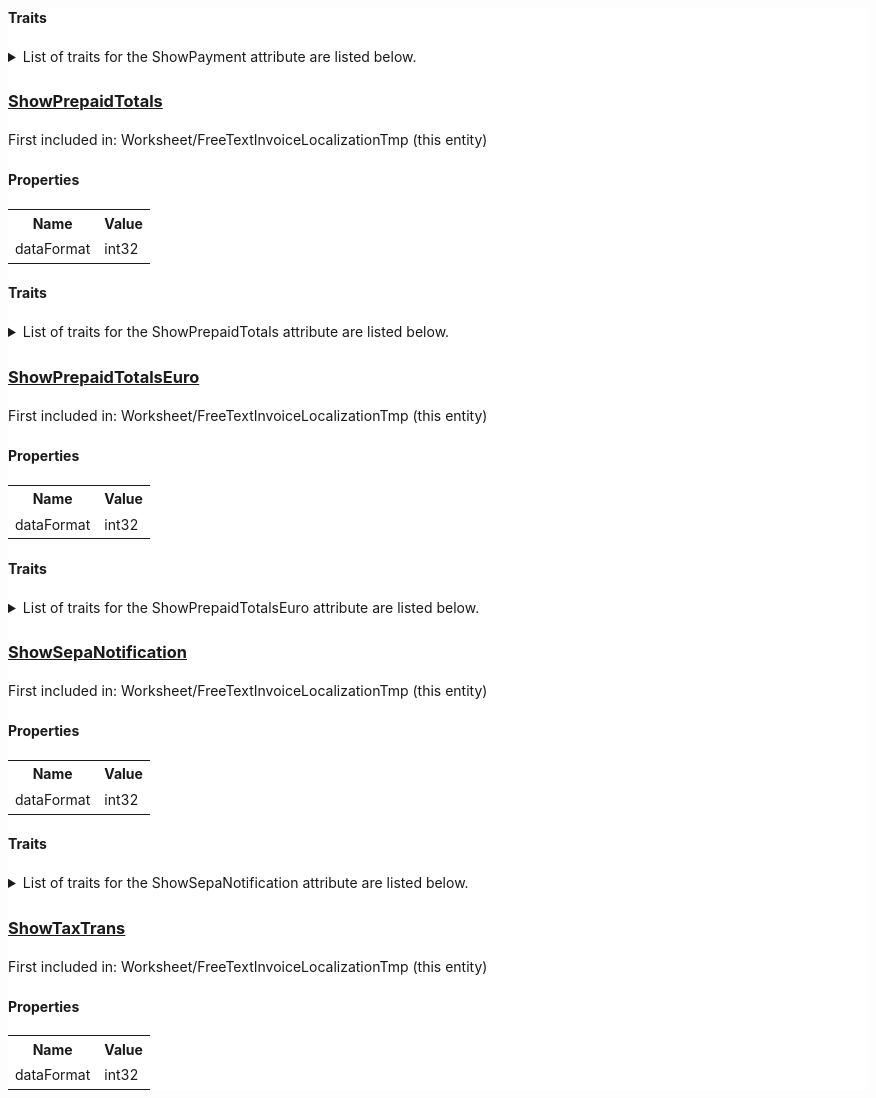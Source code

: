 #### Traits

<details><summary>List of traits for the ShowPayment attribute are listed below.</summary></details>

### <a href=#ShowPrepaidTotals name="ShowPrepaidTotals">ShowPrepaidTotals</a>

First included in: Worksheet/FreeTextInvoiceLocalizationTmp (this entity)  

#### Properties

<table><tr><th>Name</th><th>Value</th></tr><tr><td>dataFormat</td><td>int32</td></tr></table>

#### Traits

<details><summary>List of traits for the ShowPrepaidTotals attribute are listed below.</summary></details>

### <a href=#ShowPrepaidTotalsEuro name="ShowPrepaidTotalsEuro">ShowPrepaidTotalsEuro</a>

First included in: Worksheet/FreeTextInvoiceLocalizationTmp (this entity)  

#### Properties

<table><tr><th>Name</th><th>Value</th></tr><tr><td>dataFormat</td><td>int32</td></tr></table>

#### Traits

<details><summary>List of traits for the ShowPrepaidTotalsEuro attribute are listed below.</summary></details>

### <a href=#ShowSepaNotification name="ShowSepaNotification">ShowSepaNotification</a>

First included in: Worksheet/FreeTextInvoiceLocalizationTmp (this entity)  

#### Properties

<table><tr><th>Name</th><th>Value</th></tr><tr><td>dataFormat</td><td>int32</td></tr></table>

#### Traits

<details><summary>List of traits for the ShowSepaNotification attribute are listed below.</summary></details>

### <a href=#ShowTaxTrans name="ShowTaxTrans">ShowTaxTrans</a>

First included in: Worksheet/FreeTextInvoiceLocalizationTmp (this entity)  

#### Properties

<table><tr><th>Name</th><th>Value</th></tr><tr><td>dataFormat</td><td>int32</td></tr></table>
